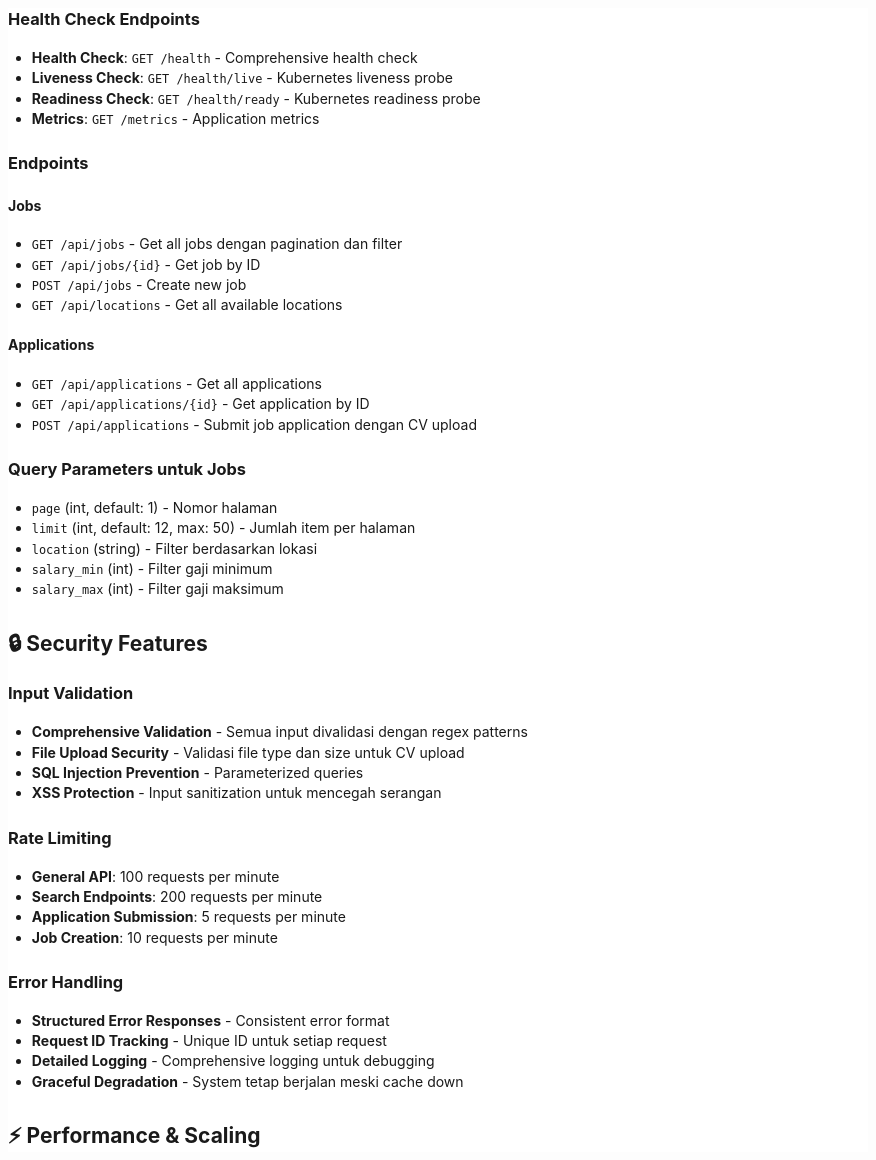 ### Health Check Endpoints
- **Health Check**: `GET /health` - Comprehensive health check
- **Liveness Check**: `GET /health/live` - Kubernetes liveness probe
- **Readiness Check**: `GET /health/ready` - Kubernetes readiness probe
- **Metrics**: `GET /metrics` - Application metrics

### Endpoints

#### Jobs
- `GET /api/jobs` - Get all jobs dengan pagination dan filter
- `GET /api/jobs/{id}` - Get job by ID
- `POST /api/jobs` - Create new job
- `GET /api/locations` - Get all available locations

#### Applications
- `GET /api/applications` - Get all applications
- `GET /api/applications/{id}` - Get application by ID
- `POST /api/applications` - Submit job application dengan CV upload

### Query Parameters untuk Jobs
- `page` (int, default: 1) - Nomor halaman
- `limit` (int, default: 12, max: 50) - Jumlah item per halaman
- `location` (string) - Filter berdasarkan lokasi
- `salary_min` (int) - Filter gaji minimum
- `salary_max` (int) - Filter gaji maksimum

## 🔒 Security Features

### Input Validation
- **Comprehensive Validation** - Semua input divalidasi dengan regex patterns
- **File Upload Security** - Validasi file type dan size untuk CV upload
- **SQL Injection Prevention** - Parameterized queries
- **XSS Protection** - Input sanitization untuk mencegah serangan

### Rate Limiting
- **General API**: 100 requests per minute
- **Search Endpoints**: 200 requests per minute
- **Application Submission**: 5 requests per minute
- **Job Creation**: 10 requests per minute

### Error Handling
- **Structured Error Responses** - Consistent error format
- **Request ID Tracking** - Unique ID untuk setiap request
- **Detailed Logging** - Comprehensive logging untuk debugging
- **Graceful Degradation** - System tetap berjalan meski cache down

## ⚡ Performance & Scaling
